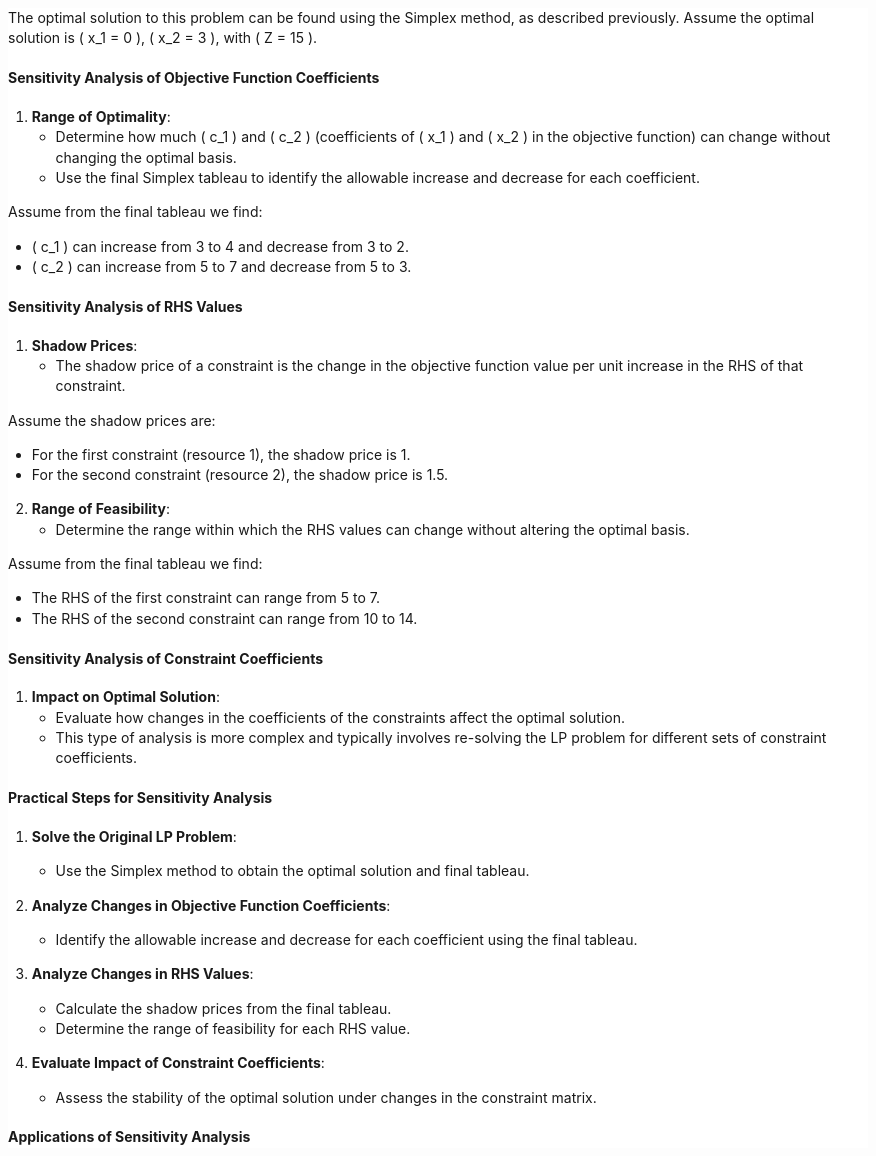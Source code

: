 The optimal solution to this problem can be found using the Simplex method, as described previously. Assume the optimal solution is \( x_1 = 0 \), \( x_2 = 3 \), with \( Z = 15 \).

#### Sensitivity Analysis of Objective Function Coefficients

1. **Range of Optimality**:
   - Determine how much \( c_1 \) and \( c_2 \) (coefficients of \( x_1 \) and \( x_2 \) in the objective function) can change without changing the optimal basis.
   - Use the final Simplex tableau to identify the allowable increase and decrease for each coefficient.

Assume from the final tableau we find:
- \( c_1 \) can increase from 3 to 4 and decrease from 3 to 2.
- \( c_2 \) can increase from 5 to 7 and decrease from 5 to 3.

#### Sensitivity Analysis of RHS Values

1. **Shadow Prices**:
   - The shadow price of a constraint is the change in the objective function value per unit increase in the RHS of that constraint.

Assume the shadow prices are:
- For the first constraint (resource 1), the shadow price is 1.
- For the second constraint (resource 2), the shadow price is 1.5.

2. **Range of Feasibility**:
   - Determine the range within which the RHS values can change without altering the optimal basis.

Assume from the final tableau we find:
- The RHS of the first constraint can range from 5 to 7.
- The RHS of the second constraint can range from 10 to 14.

#### Sensitivity Analysis of Constraint Coefficients

1. **Impact on Optimal Solution**:
   - Evaluate how changes in the coefficients of the constraints affect the optimal solution.
   - This type of analysis is more complex and typically involves re-solving the LP problem for different sets of constraint coefficients.

#### Practical Steps for Sensitivity Analysis

1. **Solve the Original LP Problem**:
   - Use the Simplex method to obtain the optimal solution and final tableau.

2. **Analyze Changes in Objective Function Coefficients**:
   - Identify the allowable increase and decrease for each coefficient using the final tableau.

3. **Analyze Changes in RHS Values**:
   - Calculate the shadow prices from the final tableau.
   - Determine the range of feasibility for each RHS value.

4. **Evaluate Impact of Constraint Coefficients**:
   - Assess the stability of the optimal solution under changes in the constraint matrix.

#### Applications of Sensitivity Analysis
